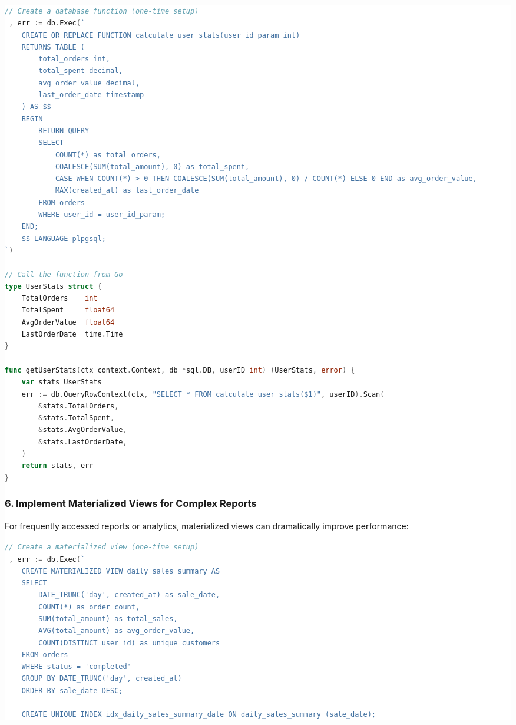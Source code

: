 ```go
// Create a database function (one-time setup)
_, err := db.Exec(`
    CREATE OR REPLACE FUNCTION calculate_user_stats(user_id_param int)
    RETURNS TABLE (
        total_orders int,
        total_spent decimal,
        avg_order_value decimal,
        last_order_date timestamp
    ) AS $$
    BEGIN
        RETURN QUERY
        SELECT
            COUNT(*) as total_orders,
            COALESCE(SUM(total_amount), 0) as total_spent,
            CASE WHEN COUNT(*) > 0 THEN COALESCE(SUM(total_amount), 0) / COUNT(*) ELSE 0 END as avg_order_value,
            MAX(created_at) as last_order_date
        FROM orders
        WHERE user_id = user_id_param;
    END;
    $$ LANGUAGE plpgsql;
`)

// Call the function from Go
type UserStats struct {
    TotalOrders    int
    TotalSpent     float64
    AvgOrderValue  float64
    LastOrderDate  time.Time
}

func getUserStats(ctx context.Context, db *sql.DB, userID int) (UserStats, error) {
    var stats UserStats
    err := db.QueryRowContext(ctx, "SELECT * FROM calculate_user_stats($1)", userID).Scan(
        &stats.TotalOrders,
        &stats.TotalSpent,
        &stats.AvgOrderValue,
        &stats.LastOrderDate,
    )
    return stats, err
}
```

### 6. Implement Materialized Views for Complex Reports

For frequently accessed reports or analytics, materialized views can dramatically improve performance:

```go
// Create a materialized view (one-time setup)
_, err := db.Exec(`
    CREATE MATERIALIZED VIEW daily_sales_summary AS
    SELECT
        DATE_TRUNC('day', created_at) as sale_date,
        COUNT(*) as order_count,
        SUM(total_amount) as total_sales,
        AVG(total_amount) as avg_order_value,
        COUNT(DISTINCT user_id) as unique_customers
    FROM orders
    WHERE status = 'completed'
    GROUP BY DATE_TRUNC('day', created_at)
    ORDER BY sale_date DESC;
    
    CREATE UNIQUE INDEX idx_daily_sales_summary_date ON daily_sales_summary (sale_date);
```